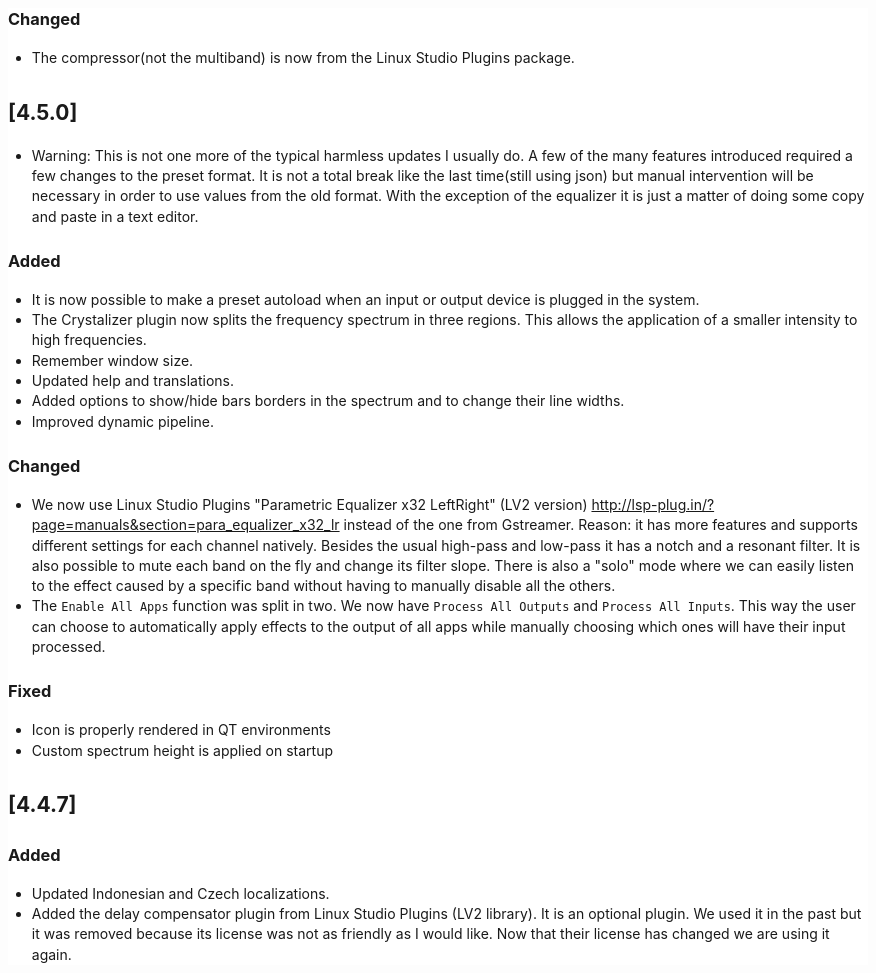 ### Changed

- The compressor(not the multiband) is now from the Linux Studio Plugins package.

## [4.5.0]

- Warning: This is not one more of the typical harmless updates I usually do.
  A few of the many features introduced required a few changes to the preset
  format. It is not a total break like the last time(still using json) but manual
  intervention will be necessary in order to use values from the old format. With
  the exception of the equalizer it is just a matter of doing some copy and paste
  in a text editor.

### Added

- It is now possible to make a preset autoload when an input or output device is
  plugged in the system.
- The Crystalizer plugin now splits the frequency spectrum in three regions. This
  allows the application of a smaller intensity to high frequencies.
- Remember window size.
- Updated help and translations.
- Added options to show/hide bars borders in the spectrum and to change their
  line widths.
- Improved dynamic pipeline.

### Changed

- We now use Linux Studio Plugins "Parametric Equalizer x32 LeftRight" (LV2 version)
  http://lsp-plug.in/?page=manuals&section=para_equalizer_x32_lr instead
  of the one from Gstreamer. Reason: it has more features and supports different
  settings for each channel natively. Besides the usual high-pass and low-pass
  it has a notch and a resonant filter. It is also possible to mute
  each band on the fly and change its filter slope. There is also a "solo" mode
  where we can easily listen to the effect caused by a specific band without
  having to manually disable all the others.
- The `Enable All Apps` function was split in two. We now have
  `Process All Outputs` and `Process All Inputs`. This way the user can choose
  to automatically apply effects to the output of all apps while manually choosing
  which ones will have their input processed.

### Fixed

- Icon is properly rendered in QT environments
- Custom spectrum height is applied on startup

## [4.4.7]

### Added

- Updated Indonesian and Czech localizations.
- Added the delay compensator plugin from Linux Studio Plugins (LV2 library).
  It is an optional plugin. We used it in the past but it was removed because its
  license was not as friendly as I would like. Now that their license has changed
  we are using it again.
